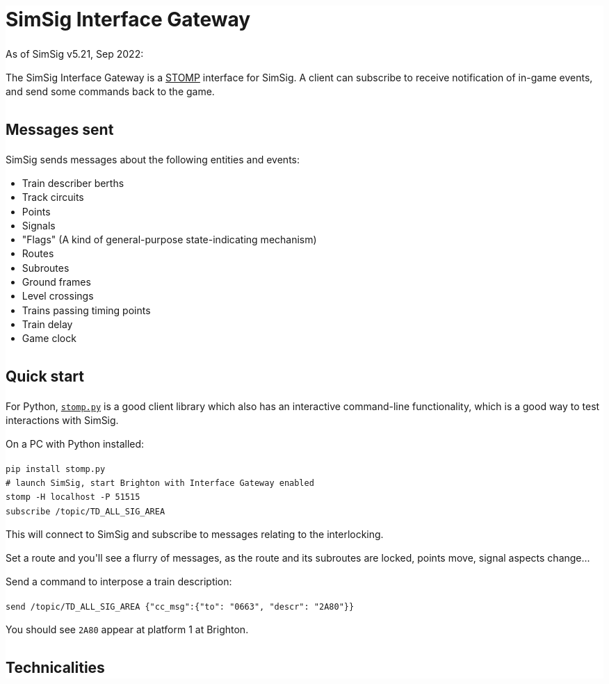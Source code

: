 # SimSig Interface Gateway

As of SimSig v5.21, Sep 2022:

The SimSig Interface Gateway is a [STOMP](https://stomp.github.io/index.html) interface for SimSig. A client can subscribe to receive notification of in-game events, and send some commands back to the game.

## Messages sent

SimSig sends messages about the following entities and events:

 - Train describer berths
 - Track circuits
 - Points
 - Signals
 - "Flags" (A kind of general-purpose state-indicating mechanism)
 - Routes
 - Subroutes
 - Ground frames
 - Level crossings
 - Trains passing timing points
 - Train delay
 - Game clock

## Quick start

For Python, [`stomp.py`](https://jasonrbriggs.github.io/stomp.py/quickstart.html#command-line-client) is a good client library which also has an interactive command-line functionality, which is a good way to test interactions with SimSig.

On a PC with Python installed:

    pip install stomp.py
    # launch SimSig, start Brighton with Interface Gateway enabled
    stomp -H localhost -P 51515
    subscribe /topic/TD_ALL_SIG_AREA

This will connect to SimSig and subscribe to messages relating to the interlocking.

Set a route and you'll see a flurry of messages, as the route and its subroutes are locked, points move, signal aspects change...

Send a command to interpose a train description:

    send /topic/TD_ALL_SIG_AREA {"cc_msg":{"to": "0663", "descr": "2A80"}}

You should see `2A80` appear at platform 1 at Brighton.

## Technicalities
